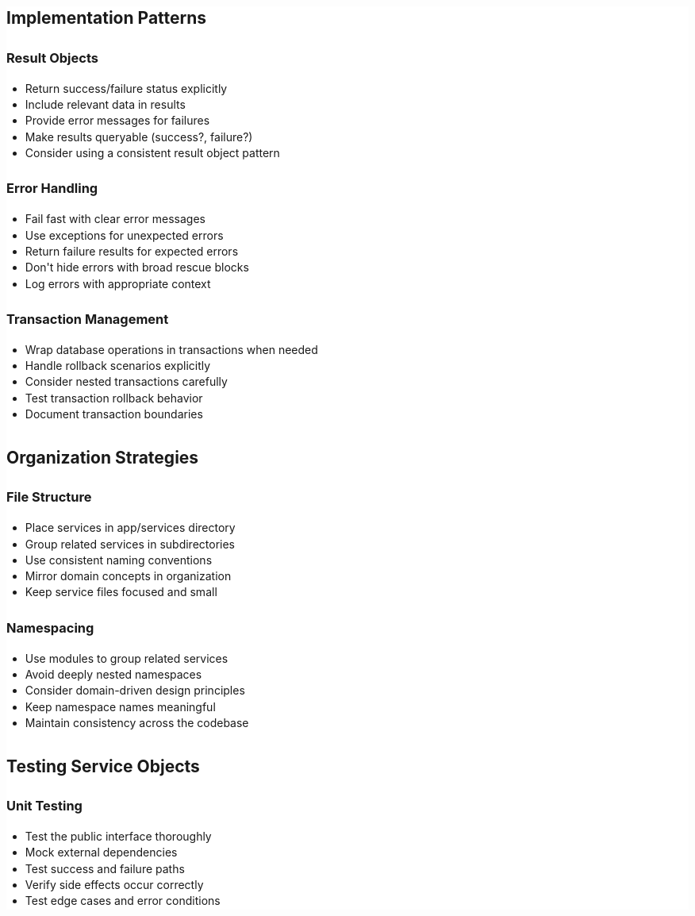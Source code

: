 ## Implementation Patterns

### Result Objects
- Return success/failure status explicitly
- Include relevant data in results
- Provide error messages for failures
- Make results queryable (success?, failure?)
- Consider using a consistent result object pattern

### Error Handling
- Fail fast with clear error messages
- Use exceptions for unexpected errors
- Return failure results for expected errors
- Don't hide errors with broad rescue blocks
- Log errors with appropriate context

### Transaction Management
- Wrap database operations in transactions when needed
- Handle rollback scenarios explicitly
- Consider nested transactions carefully
- Test transaction rollback behavior
- Document transaction boundaries

## Organization Strategies

### File Structure
- Place services in app/services directory
- Group related services in subdirectories
- Use consistent naming conventions
- Mirror domain concepts in organization
- Keep service files focused and small

### Namespacing
- Use modules to group related services
- Avoid deeply nested namespaces
- Consider domain-driven design principles
- Keep namespace names meaningful
- Maintain consistency across the codebase

## Testing Service Objects

### Unit Testing
- Test the public interface thoroughly
- Mock external dependencies
- Test success and failure paths
- Verify side effects occur correctly
- Test edge cases and error conditions
